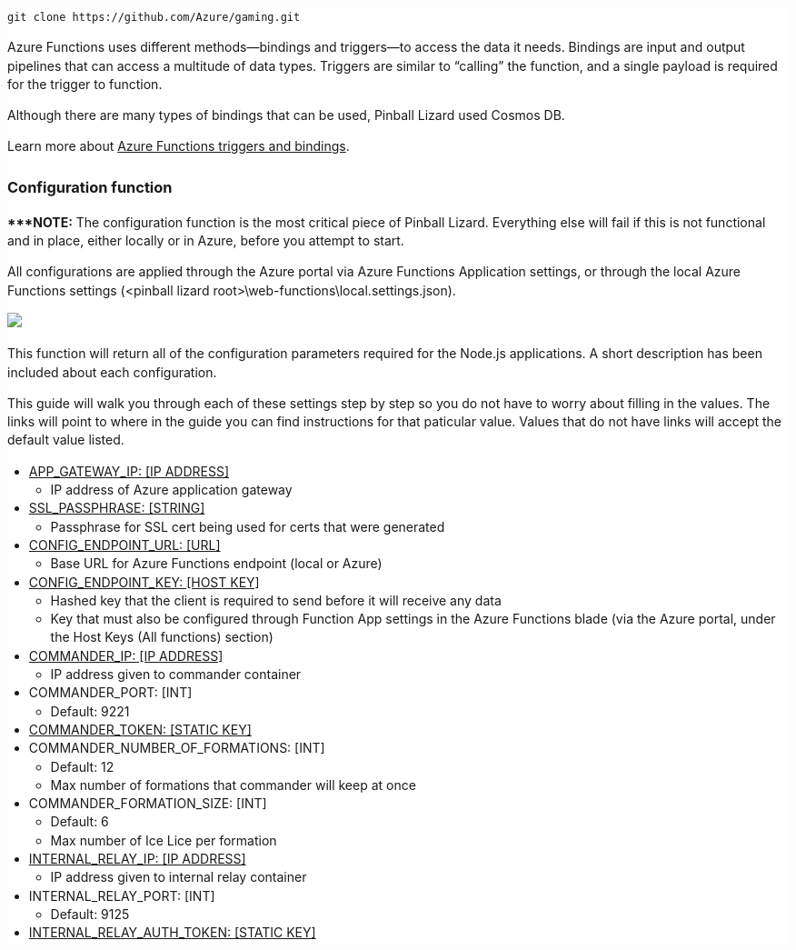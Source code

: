 ```git clone https://github.com/Azure/gaming.git```

Azure Functions uses different methods—bindings and triggers—to access
the data it needs. Bindings are input and output pipelines that can
access a multitude of data types. Triggers are similar to “calling” the
function, and a single payload is required for the trigger to function.

Although there are many types of bindings that can be used, Pinball
Lizard used Cosmos DB.

Learn more about [Azure Functions triggers and
bindings](https://docs.microsoft.com/en-us/azure/azure-functions/functions-triggers-bindings).

### Configuration function

**\*\*\*NOTE:** The configuration function is the most critical piece of
Pinball Lizard. Everything else will fail if this is not functional and
in place, either locally or in Azure, before you attempt to start.

All configurations are applied through the Azure portal via Azure
Functions Application settings, or through the local Azure Functions
settings (&lt;pinball lizard
root&gt;\\web-functions\\local.settings.json).

![](/media/image14.png)

This function will return all of the configuration parameters required
for the Node.js applications. A short description has been included
about each configuration.

This guide will walk you through each of these settings step by step so
you do not have to worry about filling in the values. The links will
point to where in the guide you can find instructions for that paticular
value. Values that do not have links will accept the default value
listed.

-   [APP\_GATEWAY\_IP: \[IP ADDRESS\]](#_Azure_Application_Gateway)
    -   IP address of Azure application gateway
-   [SSL\_PASSPHRASE: \[STRING\]](#_SSL_Certs)
    -   Passphrase for SSL cert being used for certs that were generated
-   [CONFIG\_ENDPOINT\_URL: \[URL\]](#endpoint-uris)
    -   Base URL for Azure Functions endpoint (local or Azure)
-   [CONFIG\_ENDPOINT\_KEY: \[HOST KEY\]](#authorization-keys)
    -   Hashed key that the client is required to send before it will
        receive any data
    -   Key that must also be configured through Function App settings
        in the Azure Functions blade (via the Azure portal, under the
        Host Keys (All functions) section)
-   [COMMANDER\_IP: \[IP ADDRESS\]](#_Azure_container_instances)
    -   IP address given to commander container
-   COMMANDER\_PORT: \[INT\]
    -   Default: 9221
-   [COMMANDER\_TOKEN: \[STATIC KEY\]](#_Auth_Tokens)
-   COMMANDER\_NUMBER\_OF\_FORMATIONS: \[INT\]
    -   Default: 12
    -   Max number of formations that commander will keep at once
-   COMMANDER\_FORMATION\_SIZE: \[INT\]
    -   Default: 6
    -   Max number of Ice Lice per formation
-   [INTERNAL\_RELAY\_IP: \[IP ADDRESS\]](#_Record_the_Container)
    -   IP address given to internal relay container
-   INTERNAL\_RELAY\_PORT: \[INT\]
    -   Default: 9125
-   [INTERNAL\_RELAY\_AUTH\_TOKEN: \[STATIC KEY\]](#_Auth_Tokens)
```